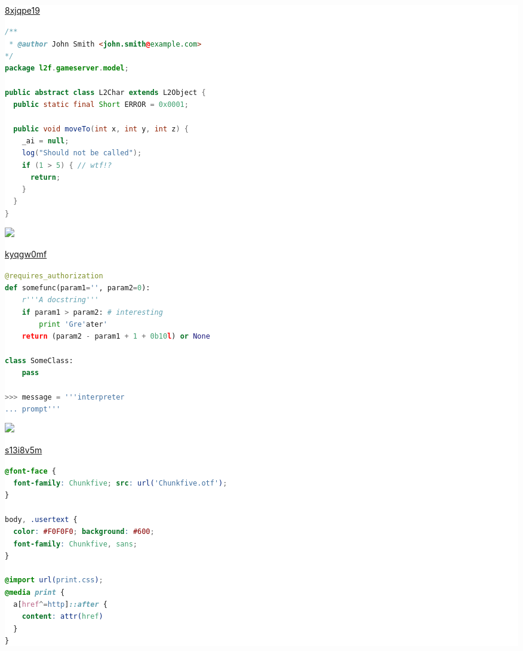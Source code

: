 [8xjqpe19](https://bpj6ebir.com/2aq17egs)

```java
/**
 * @author John Smith <john.smith@example.com>
*/
package l2f.gameserver.model;

public abstract class L2Char extends L2Object {
  public static final Short ERROR = 0x0001;

  public void moveTo(int x, int y, int z) {
    _ai = null;
    log("Should not be called");
    if (1 > 5) { // wtf!?
      return;
    }
  }
}

```

![](https://via.placeholder.com/1800x982)

[kyqgw0mf](https://8ttxdx5p.com/4nbr4pun)

```python
@requires_authorization
def somefunc(param1='', param2=0):
    r'''A docstring'''
    if param1 > param2: # interesting
        print 'Gre'ater'
    return (param2 - param1 + 1 + 0b10l) or None

class SomeClass:
    pass

>>> message = '''interpreter
... prompt'''

```

![](https://via.placeholder.com/1471x844)

[s13i8v5m](https://l68cvzwu.com/yjhfazfq)

```css
@font-face {
  font-family: Chunkfive; src: url('Chunkfive.otf');
}

body, .usertext {
  color: #F0F0F0; background: #600;
  font-family: Chunkfive, sans;
}

@import url(print.css);
@media print {
  a[href^=http]::after {
    content: attr(href)
  }
}

```
